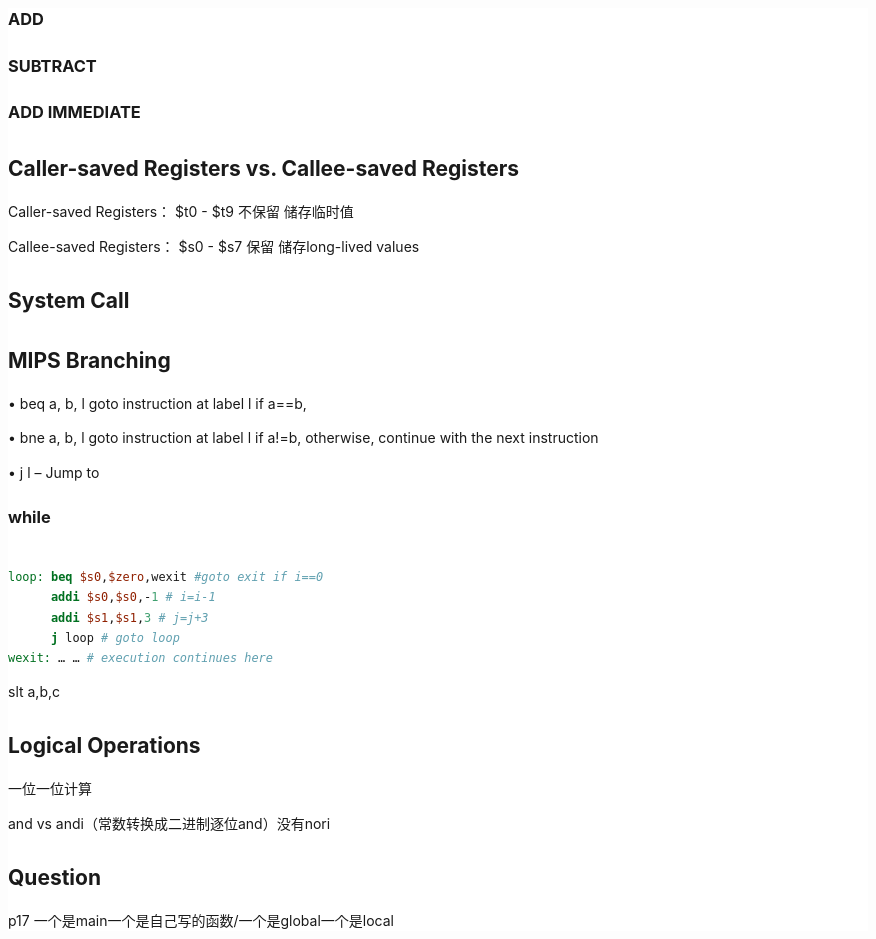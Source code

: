 ### ADD

### SUBTRACT

### ADD IMMEDIATE

## Caller-saved Registers vs. Callee-saved Registers



Caller-saved Registers： $t0 - $t9  不保留 储存临时值

Callee-saved Registers： $s0 - $s7 保留 储存long-lived values

## System Call



## MIPS Branching

• beq a, b, l  goto instruction at label l if a==b,

• bne a, b, l goto instruction at label l if a!=b, otherwise, continue with the next  instruction

• j l – Jump to



### while 

```MIPS

loop: beq $s0,$zero,wexit #goto exit if i==0
	  addi $s0,$s0,-1 # i=i-1
      addi $s1,$s1,3 # j=j+3
      j loop # goto loop
wexit: … … # execution continues here
```

slt a,b,c     





## Logical Operations

一位一位计算

and vs andi（常数转换成二进制逐位and）没有nori





## Question

p17 一个是main一个是自己写的函数/一个是global一个是local
